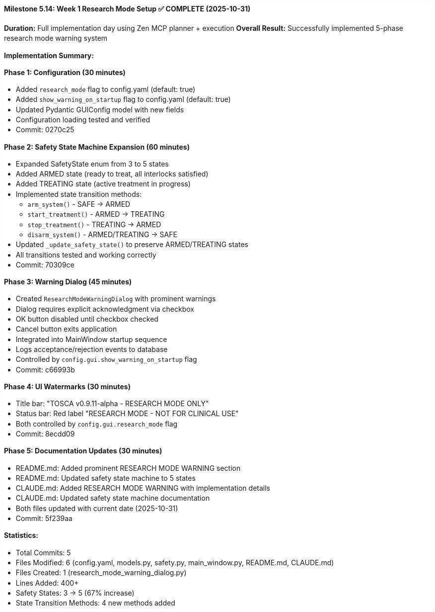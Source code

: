 #### Milestone 5.14: Week 1 Research Mode Setup ✅ **COMPLETE** (2025-10-31)
**Duration:** Full implementation day using Zen MCP planner + execution
**Overall Result:** Successfully implemented 5-phase research mode warning system

**Implementation Summary:**

**Phase 1: Configuration (30 minutes)**
- Added `research_mode` flag to config.yaml (default: true)
- Added `show_warning_on_startup` flag to config.yaml (default: true)
- Updated Pydantic GUIConfig model with new fields
- Configuration loading tested and verified
- Commit: 0270c25

**Phase 2: Safety State Machine Expansion (60 minutes)**
- Expanded SafetyState enum from 3 to 5 states
- Added ARMED state (ready to treat, all interlocks satisfied)
- Added TREATING state (active treatment in progress)
- Implemented state transition methods:
  - `arm_system()` - SAFE → ARMED
  - `start_treatment()` - ARMED → TREATING
  - `stop_treatment()` - TREATING → ARMED
  - `disarm_system()` - ARMED/TREATING → SAFE
- Updated `_update_safety_state()` to preserve ARMED/TREATING states
- All transitions tested and working correctly
- Commit: 70309ce

**Phase 3: Warning Dialog (45 minutes)**
- Created `ResearchModeWarningDialog` with prominent warnings
- Dialog requires explicit acknowledgment via checkbox
- OK button disabled until checkbox checked
- Cancel button exits application
- Integrated into MainWindow startup sequence
- Logs acceptance/rejection events to database
- Controlled by `config.gui.show_warning_on_startup` flag
- Commit: c66993b

**Phase 4: UI Watermarks (30 minutes)**
- Title bar: "TOSCA v0.9.11-alpha - RESEARCH MODE ONLY"
- Status bar: Red label "RESEARCH MODE - NOT FOR CLINICAL USE"
- Both controlled by `config.gui.research_mode` flag
- Commit: 8ecdd09

**Phase 5: Documentation Updates (30 minutes)**
- README.md: Added prominent RESEARCH MODE WARNING section
- README.md: Updated safety state machine to 5 states
- CLAUDE.md: Added RESEARCH MODE WARNING with implementation details
- CLAUDE.md: Updated safety state machine documentation
- Both files updated with current date (2025-10-31)
- Commit: 5f239aa

**Statistics:**
- Total Commits: 5
- Files Modified: 6 (config.yaml, models.py, safety.py, main_window.py, README.md, CLAUDE.md)
- Files Created: 1 (research_mode_warning_dialog.py)
- Lines Added: 400+
- Safety States: 3 → 5 (67% increase)
- State Transition Methods: 4 new methods added

